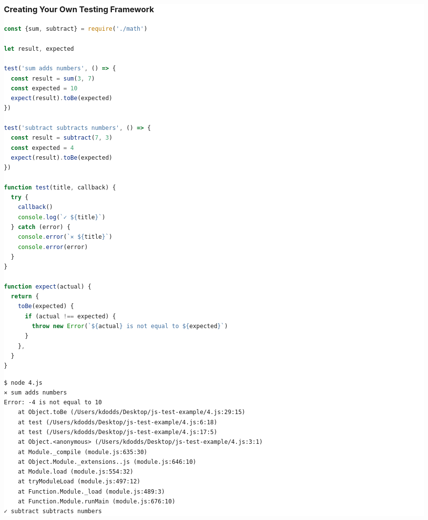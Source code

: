 

### Creating Your Own Testing Framework

```javascript
const {sum, subtract} = require('./math')

let result, expected

test('sum adds numbers', () => {
  const result = sum(3, 7)
  const expected = 10
  expect(result).toBe(expected)
})

test('subtract subtracts numbers', () => {
  const result = subtract(7, 3)
  const expected = 4
  expect(result).toBe(expected)
})

function test(title, callback) {
  try {
    callback()
    console.log(`✓ ${title}`)
  } catch (error) {
    console.error(`✕ ${title}`)
    console.error(error)
  }
}

function expect(actual) {
  return {
    toBe(expected) {
      if (actual !== expected) {
        throw new Error(`${actual} is not equal to ${expected}`)
      }
    },
  }
}
```

```
$ node 4.js
✕ sum adds numbers
Error: -4 is not equal to 10
    at Object.toBe (/Users/kdodds/Desktop/js-test-example/4.js:29:15)
    at test (/Users/kdodds/Desktop/js-test-example/4.js:6:18)
    at test (/Users/kdodds/Desktop/js-test-example/4.js:17:5)
    at Object.<anonymous> (/Users/kdodds/Desktop/js-test-example/4.js:3:1)
    at Module._compile (module.js:635:30)
    at Object.Module._extensions..js (module.js:646:10)
    at Module.load (module.js:554:32)
    at tryModuleLoad (module.js:497:12)
    at Function.Module._load (module.js:489:3)
    at Function.Module.runMain (module.js:676:10)
✓ subtract subtracts numbers
```
